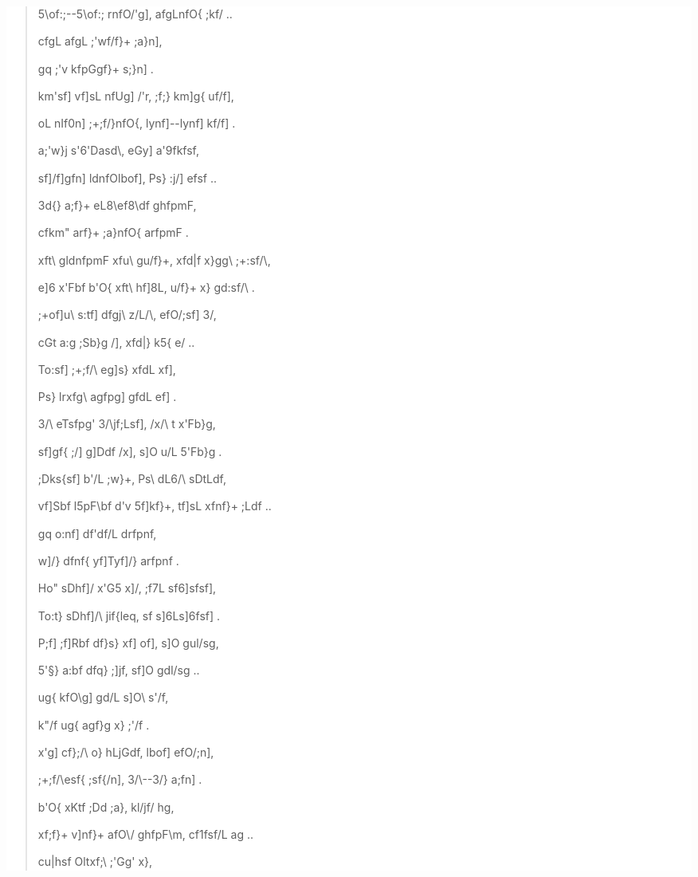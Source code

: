 >
> 5\\of:;--5\\of:; rnfO/'g\], afgLnfO{ ;kf/ ..
>
> cfgL afgL ;\'wf/f}+ ;a}n\],
>
> gq ;\'v kfpGgf}+ s;}n\] .
>
> km\'sf\] vf\]sL nfUg\] /'r, ;f;} km\]g{ uf/f\],
>
> oL nIf0n\] ;+;f/}nfO{, lynf\]--lynf\] kf/f\] .
>
> a;\'w}j s\'6\'Dasd\\, eGy\] a\'9fkfsf,
>
> sf\]/f\]gfn\] ldnfOlbof\], Ps} :j/\] efsf ..
>
> 3d{} a;f}+ eL8\\ef8\\df ghfpmF,
>
> cfkm\" arf}+ ;a}nfO{ arfpmF .
>
> xft\\ gldnfpmF xfu\\ gu/f}+, xfd\|f x}gg\\ ;+:sf/\\,
>
> e\]6 x\'Fbf b\'O{ xft\\ hf\]8L, u/f}+ x} gd:sf/\\ .
>
> ;+of\]u\\ s:tf\] dfgj\\ z/L/\\, efO/;sf\] 3/,
>
> cGt a:g ;Sb}g /\], xfd\|} k5{ e/ ..
>
> To:sf\] ;+;f/\\ eg\]s} xfdL xf\],
>
> Ps} lrxfg\\ agfpg\] gfdL ef\] .
>
> 3/\\ eTsfpg\' 3/\\jf;Lsf\], /x/\\ t x\'Fb}g,
>
> sf\]gf{ ;/\] g\]Ddf /x\], s\]O u/L 5\'Fb}g .
>
> ;Dks{sf\] b\'/L ;w}+, Ps\\ dL6/\\ sDtLdf,
>
> vf\]Sbf l5pF\\bf d\'v 5f\]kf}+, tf\]sL xfnf}+ ;Ldf ..
>
> gq o:nf\] df'df/L drfpnf,
>
> w\]/} dfnf{ yf\]Tyf\]/} arfpnf .
>
> Ho\" sDhf\]/ x\'G5 x\]/, ;f7L sf6\]sfsf\],
>
> To:t} sDhf\]/\\ jif{leq, sf s\]6Ls\]6fsf\] .
>
> P;f\] ;f\]Rbf df}s} xf\] of\], s\]O gul/sg,
>
> 5\'§} a:bf dfq} ;\]jf, sf\]O gdl/sg ..
>
> ug{ kfO\\g\] gd/L s\]O\\ s\'/f,
>
> k\"/f ug{ agf}g x} ;\'/f .
>
> x\'g\] cf};/\\ o} hLjGdf, lbof\] efO/;n\],
>
> ;+;f/\\esf{ ;sf{/n\], 3/\\--3/} a;fn\] .
>
> b\'O{ xKtf ;Dd ;a}, kl/jf/ hg,
>
> xf;f}+ v\]nf}+ afO\\/ ghfpF\\m, cf1fsf/L ag ..
>
> cu\|hsf Oltxf;\\ ;\'Gg\' x},